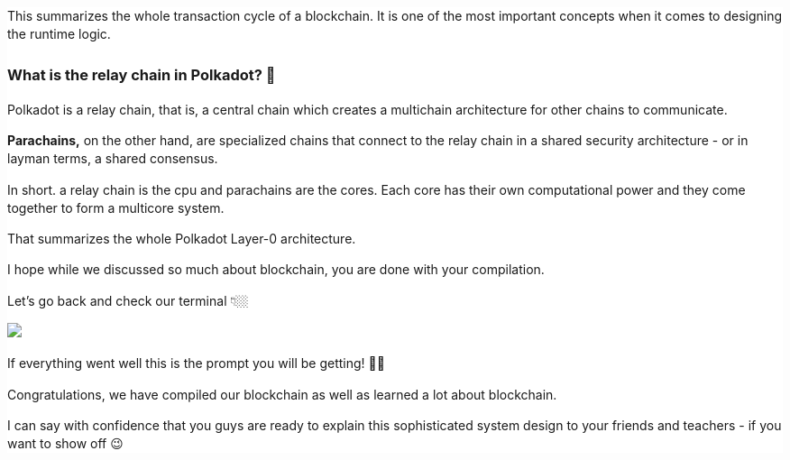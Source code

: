 This summarizes the whole transaction cycle of a blockchain. It is one of the most important concepts when it comes to designing the runtime logic.

### What is the relay chain in Polkadot? 🔗

Polkadot is a relay chain, that is, a central chain which creates a multichain architecture for other chains to communicate.

**Parachains,** on the other hand, are specialized chains that connect to the relay chain in a shared security architecture - or in layman terms, a shared consensus.

In short. a relay chain is the cpu and parachains are the cores. Each core has their own computational power and they come together to form a multicore system. 

That summarizes the whole Polkadot Layer-0 architecture.

I hope while we discussed so much about blockchain, you are done with your compilation. 

Let’s go back and check our terminal 👇🏼

![](https://lh6.googleusercontent.com/38ObM2BfZPUeCMi5SYA0ClHGeg4Y8Gdx4ih0DAX6x3t1EUkbNC-Gm81jBKP0V-hzGi3lkwGQA36h0dA9G1grwmdRhTUMq8YBP-u32jQbZUSB1ZLKDkDQMDHPiDUKChksc9eRQxhrTdIMUGKMeROKHpJ7GIkCo3NlKoxo_mmonwPajHjSGJ7zXWK99H4E6w)

If everything went well this is the prompt you will be getting! ☝🏼

Congratulations, we have compiled our blockchain as well as learned a lot about blockchain. 

I can say with confidence that you guys are ready to explain this sophisticated system design to your friends and teachers - if you want to show off 😉
